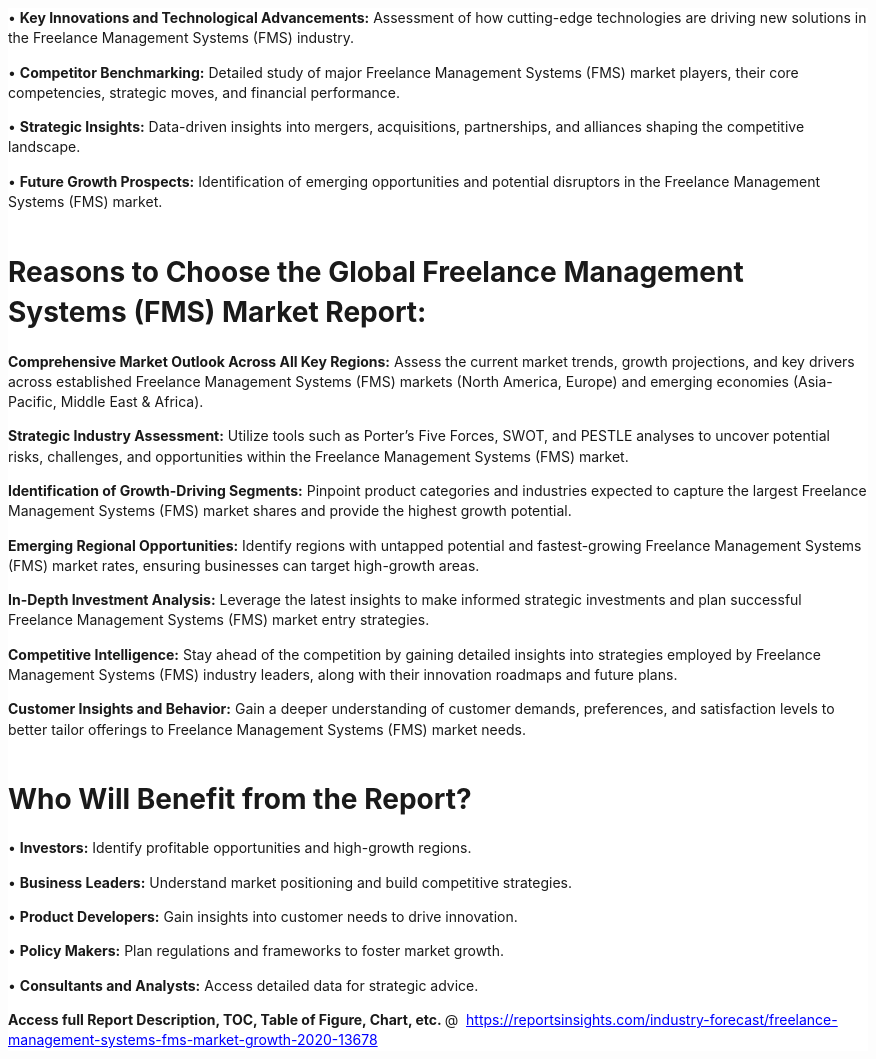 • <strong>Key Innovations and Technological Advancements:</strong> Assessment of how cutting-edge technologies are driving new solutions in the Freelance Management Systems (FMS) industry.

• <strong>Competitor Benchmarking:</strong> Detailed study of major Freelance Management Systems (FMS) market players, their core competencies, strategic moves, and financial performance.

• <strong>Strategic Insights:</strong> Data-driven insights into mergers, acquisitions, partnerships, and alliances shaping the competitive landscape.

• <strong>Future Growth Prospects:</strong> Identification of emerging opportunities and potential disruptors in the Freelance Management Systems (FMS) market.

# <strong>Reasons to Choose the Global Freelance Management Systems (FMS) Market Report:</strong>

<strong>Comprehensive Market Outlook Across All Key Regions:</strong>
Assess the current market trends, growth projections, and key drivers across established Freelance Management Systems (FMS) markets (North America, Europe) and emerging economies (Asia-Pacific, Middle East & Africa).

<strong>Strategic Industry Assessment:</strong>
Utilize tools such as Porter’s Five Forces, SWOT, and PESTLE analyses to uncover potential risks, challenges, and opportunities within the Freelance Management Systems (FMS) market.

<strong>Identification of Growth-Driving Segments:</strong>
Pinpoint product categories and industries expected to capture the largest Freelance Management Systems (FMS) market shares and provide the highest growth potential.

<strong>Emerging Regional Opportunities:</strong>
Identify regions with untapped potential and fastest-growing Freelance Management Systems (FMS) market rates, ensuring businesses can target high-growth areas.

<strong>In-Depth Investment Analysis:</strong>
Leverage the latest insights to make informed strategic investments and plan successful Freelance Management Systems (FMS) market entry strategies.

<strong>Competitive Intelligence:</strong>
Stay ahead of the competition by gaining detailed insights into strategies employed by Freelance Management Systems (FMS) industry leaders, along with their innovation roadmaps and future plans.

<strong>Customer Insights and Behavior:</strong>
Gain a deeper understanding of customer demands, preferences, and satisfaction levels to better tailor offerings to Freelance Management Systems (FMS) market needs.

# <strong>Who Will Benefit from the Report?</strong>

• <strong>Investors:</strong> Identify profitable opportunities and high-growth regions.

• <strong>Business Leaders:</strong> Understand market positioning and build competitive strategies.

• <strong>Product Developers:</strong> Gain insights into customer needs to drive innovation.

• <strong>Policy Makers:</strong> Plan regulations and frameworks to foster market growth.

• <strong>Consultants and Analysts:</strong> Access detailed data for strategic advice.
</ul>
<strong>Access full Report Description, TOC, Table of Figure, Chart, etc. </strong>@  <a href=https://reportsinsights.com/industry-forecast/freelance-management-systems-fms-market-growth-2020-13678 style=color:#0000ff;>https://reportsinsights.com/industry-forecast/freelance-management-systems-fms-market-growth-2020-13678</a></font>
